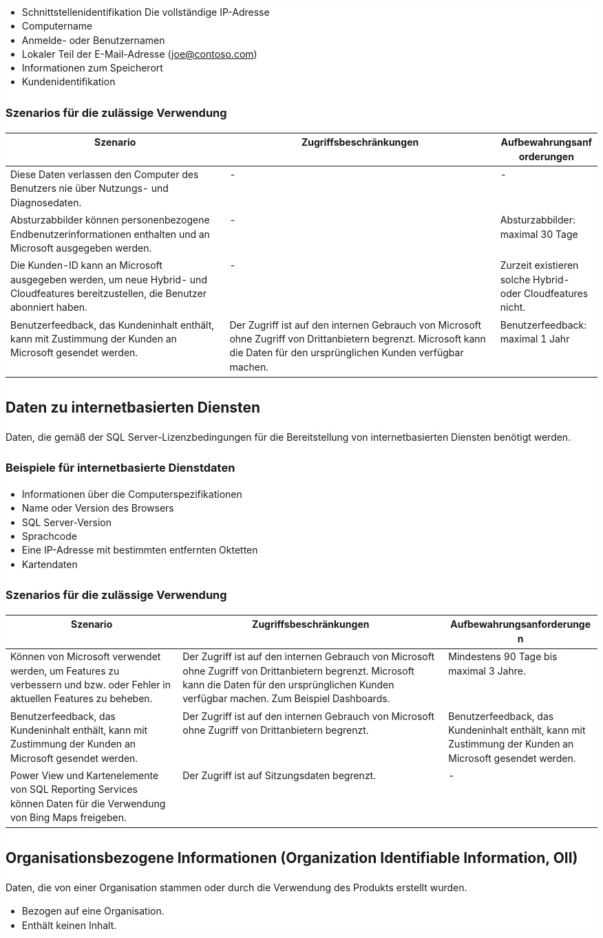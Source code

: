 - Schnittstellenidentifikation Die vollständige IP-Adresse
- Computername
- Anmelde- oder Benutzernamen
- Lokaler Teil der E-Mail-Adresse (joe@contoso.com)
- Informationen zum Speicherort
- Kundenidentifikation

### <a name="permitted-usage-scenarios"></a>Szenarios für die zulässige Verwendung

|Szenario  |Zugriffsbeschränkungen  |Aufbewahrungsanforderungen|
|---------|---------|---------|
|Diese Daten verlassen den Computer des Benutzers nie über Nutzungs- und Diagnosedaten. |- |- |
|Absturzabbilder können personenbezogene Endbenutzerinformationen enthalten und an Microsoft ausgegeben werden. |- |Absturzabbilder: maximal 30 Tage |
|Die Kunden-ID kann an Microsoft ausgegeben werden, um neue Hybrid- und Cloudfeatures bereitzustellen, die Benutzer abonniert haben. |- |Zurzeit existieren solche Hybrid- oder Cloudfeatures nicht.|
|Benutzerfeedback, das Kundeninhalt enthält, kann mit Zustimmung der Kunden an Microsoft gesendet werden.|Der Zugriff ist auf den internen Gebrauch von Microsoft ohne Zugriff von Drittanbietern begrenzt. Microsoft kann die Daten für den ursprünglichen Kunden verfügbar machen. |Benutzerfeedback: maximal 1 Jahr |

## <a name="internet-based-services-data"></a>Daten zu internetbasierten Diensten

Daten, die gemäß der SQL Server-Lizenzbedingungen für die Bereitstellung von internetbasierten Diensten benötigt werden.

### <a name="examples-of-internet-based-services-data"></a>Beispiele für internetbasierte Dienstdaten

- Informationen über die Computerspezifikationen
- Name oder Version des Browsers
- SQL Server-Version
- Sprachcode
- Eine IP-Adresse mit bestimmten entfernten Oktetten
- Kartendaten

### <a name="permitted-usage-scenarios"></a>Szenarios für die zulässige Verwendung

|Szenario  |Zugriffsbeschränkungen  |Aufbewahrungsanforderungen|
|---------|---------|---------| 
|Können von Microsoft verwendet werden, um Features zu verbessern und bzw. oder Fehler in aktuellen Features zu beheben. |Der Zugriff ist auf den internen Gebrauch von Microsoft ohne Zugriff von Drittanbietern begrenzt. Microsoft kann die Daten für den ursprünglichen Kunden verfügbar machen.  Zum Beispiel Dashboards. |Mindestens 90 Tage bis maximal 3 Jahre. |
|Benutzerfeedback, das Kundeninhalt enthält, kann mit Zustimmung der Kunden an Microsoft gesendet werden. |Der Zugriff ist auf den internen Gebrauch von Microsoft ohne Zugriff von Drittanbietern begrenzt. |Benutzerfeedback, das Kundeninhalt enthält, kann mit Zustimmung der Kunden an Microsoft gesendet werden. |
|Power View und Kartenelemente von SQL Reporting Services können Daten für die Verwendung von Bing Maps freigeben. |Der Zugriff ist auf Sitzungsdaten begrenzt. |- |

## <a name="organization-identifiable-information-oii"></a>Organisationsbezogene Informationen (Organization Identifiable Information, OII)

Daten, die von einer Organisation stammen oder durch die Verwendung des Produkts erstellt wurden.
-   Bezogen auf eine Organisation.
-   Enthält keinen Inhalt.
